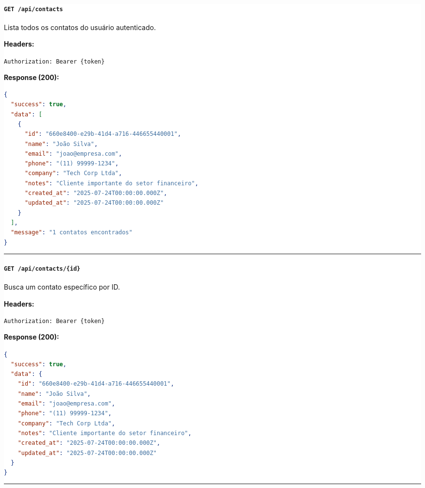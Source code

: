 
#### `GET /api/contacts`
Lista todos os contatos do usuário autenticado.

**Headers:**
```
Authorization: Bearer {token}
```

**Response (200):**
```json
{
  "success": true,
  "data": [
    {
      "id": "660e8400-e29b-41d4-a716-446655440001",
      "name": "João Silva",
      "email": "joao@empresa.com",
      "phone": "(11) 99999-1234",
      "company": "Tech Corp Ltda",
      "notes": "Cliente importante do setor financeiro",
      "created_at": "2025-07-24T00:00:00.000Z",
      "updated_at": "2025-07-24T00:00:00.000Z"
    }
  ],
  "message": "1 contatos encontrados"
}
```

---

#### `GET /api/contacts/{id}`
Busca um contato específico por ID.

**Headers:**
```
Authorization: Bearer {token}
```

**Response (200):**
```json
{
  "success": true,
  "data": {
    "id": "660e8400-e29b-41d4-a716-446655440001",
    "name": "João Silva",
    "email": "joao@empresa.com",
    "phone": "(11) 99999-1234",
    "company": "Tech Corp Ltda",
    "notes": "Cliente importante do setor financeiro",
    "created_at": "2025-07-24T00:00:00.000Z",
    "updated_at": "2025-07-24T00:00:00.000Z"
  }
}
```

---